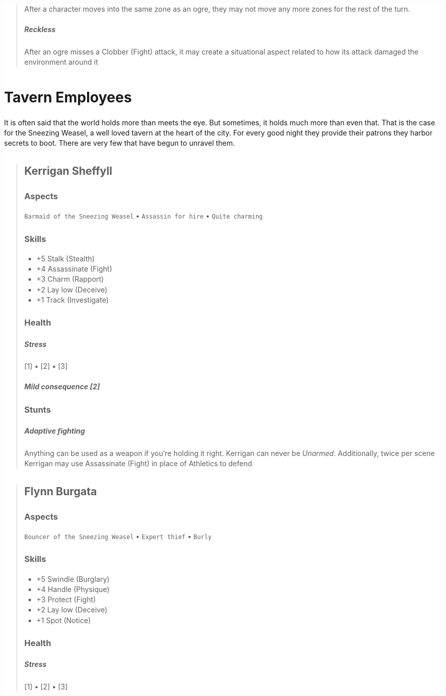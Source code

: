 > After a character moves into the same zone as an ogre, they may not move any more zones for the rest of the turn.
>
> ##### Reckless
>
> After an ogre misses a Clobber (Fight) attack, it may create a situational aspect related to how its attack damaged the environment around it

# Tavern Employees

It is often said that the world holds more than meets the eye. But sometimes, it holds much more than even that. That is the case for the Sneezing Weasel, a well loved tavern at the heart of the city. For every good night they provide their patrons they harbor secrets to boot. There are very few that have begun to unravel them.

> ## Kerrigan Sheffyll
>
> ### Aspects
>
> `Barmaid of the Sneezing Weasel` • `Assassin for hire` • `Quite charming`
>
> ### Skills
>
> - +5 Stalk (Stealth)
> - +4 Assassinate (Fight)
> - +3 Charm (Rapport)
> - +2 Lay low (Deceive)
> - +1 Track (Investigate)
>
> ### Health
>
> ##### Stress
>
> [1] • [2] • [3]
>
> ##### Mild consequence [2]
>
> ### Stunts
>
> ##### Adaptive fighting
>
> Anything can be used as a weapon if you’re holding it right. Kerrigan can never be _Unarmed_. Additionally, twice per scene Kerrigan may use Assassinate (Fight) in place of Athletics to defend

> ## Flynn Burgata
>
> ### Aspects
>
> `Bouncer of the Sneezing Weasel` • `Expert thief` • `Burly`
>
> ### Skills
>
> - +5 Swindle (Burglary)
> - +4 Handle (Physique)
> - +3 Protect (Fight)
> - +2 Lay low (Deceive)
> - +1 Spot (Notice)
>
> ### Health
>
> ##### Stress
>
> [1] • [2] • [3]
>